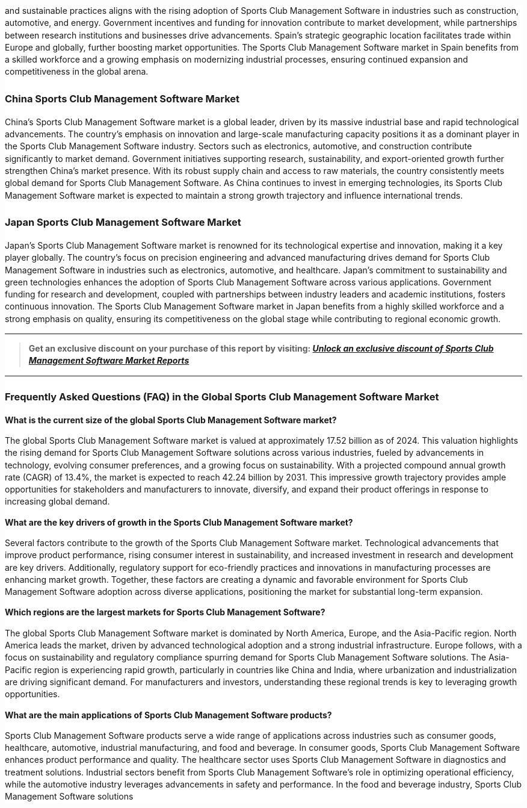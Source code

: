 and sustainable practices aligns with the rising adoption of Sports Club Management Software in industries such as construction, automotive, and energy. Government incentives and funding for innovation contribute to market development, while partnerships between research institutions and businesses drive advancements. Spain&rsquo;s strategic geographic location facilitates trade within Europe and globally, further boosting market opportunities. The Sports Club Management Software market in Spain benefits from a skilled workforce and a growing emphasis on modernizing industrial processes, ensuring continued expansion and competitiveness in the global arena.</p><h3>China Sports Club Management Software Market</h3><p>China&rsquo;s Sports Club Management Software market is a global leader, driven by its massive industrial base and rapid technological advancements. The country&rsquo;s emphasis on innovation and large-scale manufacturing capacity positions it as a dominant player in the Sports Club Management Software industry. Sectors such as electronics, automotive, and construction contribute significantly to market demand. Government initiatives supporting research, sustainability, and export-oriented growth further strengthen China&rsquo;s market presence. With its robust supply chain and access to raw materials, the country consistently meets global demand for Sports Club Management Software. As China continues to invest in emerging technologies, its Sports Club Management Software market is expected to maintain a strong growth trajectory and influence international trends.</p><h3>Japan Sports Club Management Software Market</h3><p>Japan&rsquo;s Sports Club Management Software market is renowned for its technological expertise and innovation, making it a key player globally. The country&rsquo;s focus on precision engineering and advanced manufacturing drives demand for Sports Club Management Software in industries such as electronics, automotive, and healthcare. Japan&rsquo;s commitment to sustainability and green technologies enhances the adoption of Sports Club Management Software across various applications. Government funding for research and development, coupled with partnerships between industry leaders and academic institutions, fosters continuous innovation. The Sports Club Management Software market in Japan benefits from a highly skilled workforce and a strong emphasis on quality, ensuring its competitiveness on the global stage while contributing to regional economic growth.</p><hr /><blockquote><p><strong>Get an exclusive discount on your purchase of this report by visiting: <em><a href="://marketresearchpulse.com/ask-for-discount/85743?utm_source=Github&amp;utm_medium=052">Unlock an exclusive discount of Sports Club Management Software Market Reports</a></em>&nbsp;</strong></p></blockquote><hr /><h3>Frequently Asked Questions (FAQ) in the Global Sports Club Management Software Market</h3><p><strong>What is the current size of the global Sports Club Management Software market?</strong></p><p>The global Sports Club Management Software market is valued at approximately 17.52 billion as of 2024. This valuation highlights the rising demand for Sports Club Management Software solutions across various industries, fueled by advancements in technology, evolving consumer preferences, and a growing focus on sustainability. With a projected compound annual growth rate (CAGR) of 13.4%, the market is expected to reach 42.24 billion by 2031. This impressive growth trajectory provides ample opportunities for stakeholders and manufacturers to innovate, diversify, and expand their product offerings in response to increasing global demand.</p><p><strong>What are the key drivers of growth in the Sports Club Management Software market?</strong></p><p>Several factors contribute to the growth of the Sports Club Management Software market. Technological advancements that improve product performance, rising consumer interest in sustainability, and increased investment in research and development are key drivers. Additionally, regulatory support for eco-friendly practices and innovations in manufacturing processes are enhancing market growth. Together, these factors are creating a dynamic and favorable environment for Sports Club Management Software adoption across diverse applications, positioning the market for substantial long-term expansion.</p><p><strong>Which regions are the largest markets for Sports Club Management Software?</strong></p><p>The global Sports Club Management Software market is dominated by North America, Europe, and the Asia-Pacific region. North America leads the market, driven by advanced technological adoption and a strong industrial infrastructure. Europe follows, with a focus on sustainability and regulatory compliance spurring demand for Sports Club Management Software solutions. The Asia-Pacific region is experiencing rapid growth, particularly in countries like China and India, where urbanization and industrialization are driving significant demand. For manufacturers and investors, understanding these regional trends is key to leveraging growth opportunities.</p><p><strong>What are the main applications of Sports Club Management Software products?</strong></p><p>Sports Club Management Software products serve a wide range of applications across industries such as consumer goods, healthcare, automotive, industrial manufacturing, and food and beverage. In consumer goods, Sports Club Management Software enhances product performance and quality. The healthcare sector uses Sports Club Management Software in diagnostics and treatment solutions. Industrial sectors benefit from Sports Club Management Software&rsquo;s role in optimizing operational efficiency, while the automotive industry leverages advancements in safety and performance. In the food and beverage industry, Sports Club Management Software solutions